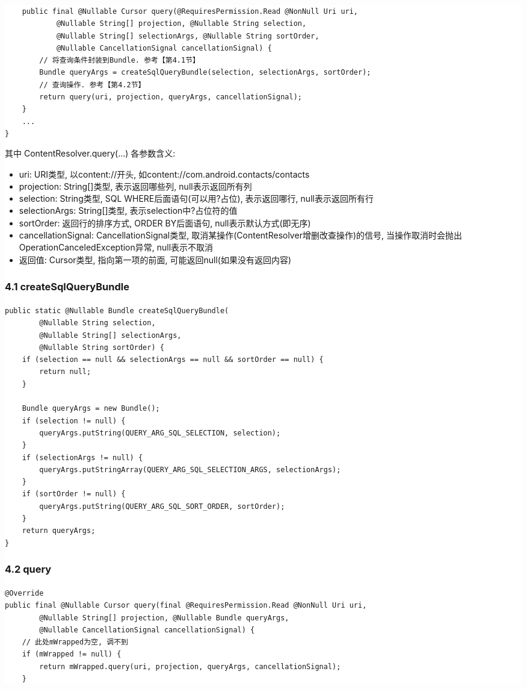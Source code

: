 		public final @Nullable Cursor query(@RequiresPermission.Read @NonNull Uri uri,
		        @Nullable String[] projection, @Nullable String selection,
		        @Nullable String[] selectionArgs, @Nullable String sortOrder,
		        @Nullable CancellationSignal cancellationSignal) {
		    // 将查询条件封装到Bundle. 参考【第4.1节】
		    Bundle queryArgs = createSqlQueryBundle(selection, selectionArgs, sortOrder);
		    // 查询操作. 参考【第4.2节】
		    return query(uri, projection, queryArgs, cancellationSignal);
		}
		...
	}

其中 ContentResolver.query(...) 各参数含义:  
- uri: URI类型, 以content://开头, 如content://com.android.contacts/contacts
- projection: String[]类型, 表示返回哪些列, null表示返回所有列
- selection: String类型, SQL WHERE后面语句(可以用?占位), 表示返回哪行, null表示返回所有行
- selectionArgs: String[]类型, 表示selection中?占位符的值
- sortOrder: 返回行的排序方式, ORDER BY后面语句, null表示默认方式(即无序)
- cancellationSignal: CancellationSignal类型, 取消某操作(ContentResolver增删改查操作)的信号, 当操作取消时会抛出OperationCanceledException异常, null表示不取消
- 返回值: Cursor类型, 指向第一项的前面, 可能返回null(如果没有返回内容)

### 4.1 createSqlQueryBundle

	public static @Nullable Bundle createSqlQueryBundle(
	        @Nullable String selection,
	        @Nullable String[] selectionArgs,
	        @Nullable String sortOrder) {
	    if (selection == null && selectionArgs == null && sortOrder == null) {
	        return null;
	    }
 
	    Bundle queryArgs = new Bundle();
	    if (selection != null) {
	        queryArgs.putString(QUERY_ARG_SQL_SELECTION, selection);
	    }
	    if (selectionArgs != null) {
	        queryArgs.putStringArray(QUERY_ARG_SQL_SELECTION_ARGS, selectionArgs);
	    }
	    if (sortOrder != null) {
	        queryArgs.putString(QUERY_ARG_SQL_SORT_ORDER, sortOrder);
	    }
	    return queryArgs;
	}

### 4.2 query

	@Override
	public final @Nullable Cursor query(final @RequiresPermission.Read @NonNull Uri uri,
	        @Nullable String[] projection, @Nullable Bundle queryArgs,
	        @Nullable CancellationSignal cancellationSignal) {
	    // 此处mWrapped为空, 调不到
	    if (mWrapped != null) {
	        return mWrapped.query(uri, projection, queryArgs, cancellationSignal);
	    }
 